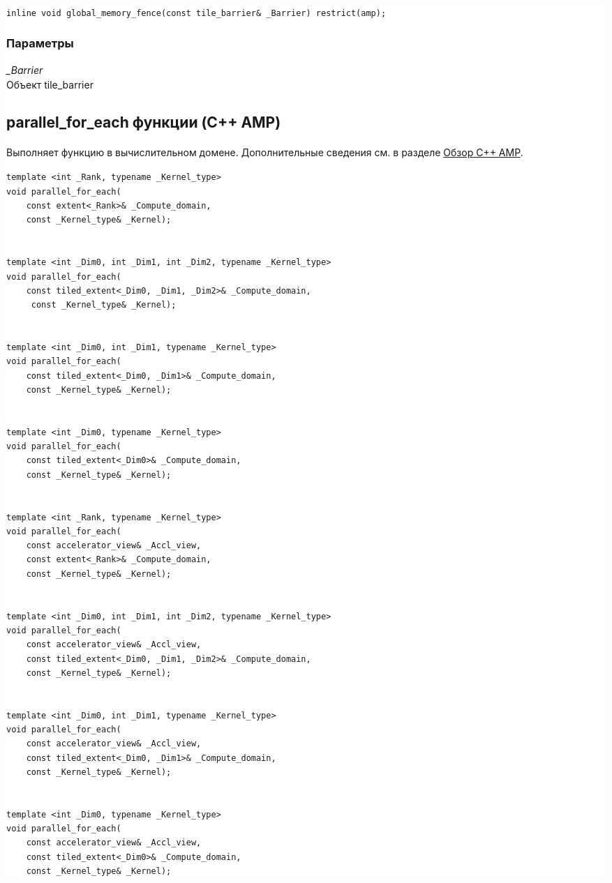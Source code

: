 ```  
inline void global_memory_fence(const tile_barrier& _Barrier) restrict(amp);
```  
  
### <a name="parameters"></a>Параметры  
*_Barrier*<br/>
Объект tile_barrier  
  
##  <a name="parallel_for_each"></a>  parallel_for_each функции (C++ AMP)  
 Выполняет функцию в вычислительном домене. Дополнительные сведения см. в разделе [Обзор C++ AMP](../../../parallel/amp/cpp-amp-overview.md).  
  
```  
template <int _Rank, typename _Kernel_type>  
void parallel_for_each(
    const extent<_Rank>& _Compute_domain,  
    const _Kernel_type& _Kernel);

 
template <int _Dim0, int _Dim1, int _Dim2, typename _Kernel_type>  
void parallel_for_each(
    const tiled_extent<_Dim0, _Dim1, _Dim2>& _Compute_domain,
     const _Kernel_type& _Kernel);

 
template <int _Dim0, int _Dim1, typename _Kernel_type>  
void parallel_for_each(
    const tiled_extent<_Dim0, _Dim1>& _Compute_domain,
    const _Kernel_type& _Kernel);

 
template <int _Dim0, typename _Kernel_type>  
void parallel_for_each(
    const tiled_extent<_Dim0>& _Compute_domain,  
    const _Kernel_type& _Kernel);

 
template <int _Rank, typename _Kernel_type>  
void parallel_for_each(
    const accelerator_view& _Accl_view,  
    const extent<_Rank>& _Compute_domain,  
    const _Kernel_type& _Kernel);

 
template <int _Dim0, int _Dim1, int _Dim2, typename _Kernel_type>  
void parallel_for_each(
    const accelerator_view& _Accl_view,  
    const tiled_extent<_Dim0, _Dim1, _Dim2>& _Compute_domain,  
    const _Kernel_type& _Kernel);

 
template <int _Dim0, int _Dim1, typename _Kernel_type>  
void parallel_for_each(
    const accelerator_view& _Accl_view,  
    const tiled_extent<_Dim0, _Dim1>& _Compute_domain,  
    const _Kernel_type& _Kernel);

 
template <int _Dim0, typename _Kernel_type>  
void parallel_for_each(
    const accelerator_view& _Accl_view,  
    const tiled_extent<_Dim0>& _Compute_domain,  
    const _Kernel_type& _Kernel);
```